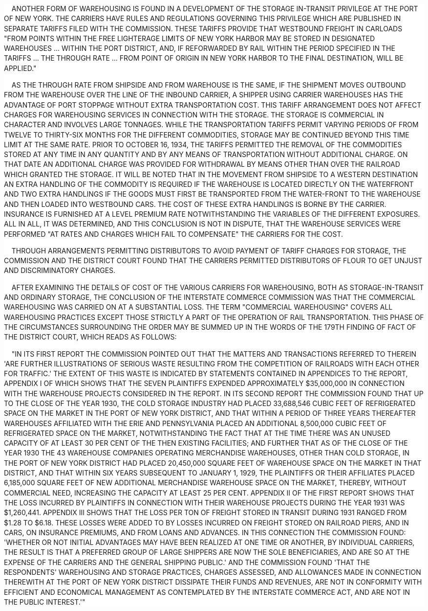     ANOTHER FORM OF WAREHOUSING IS FOUND IN A DEVELOPMENT OF THE STORAGE IN-TRANSIT PRIVILEGE AT THE PORT OF NEW YORK.  THE CARRIERS HAVE RULES AND REGULATIONS GOVERNING THIS PRIVILEGE WHICH ARE PUBLISHED IN SEPARATE TARIFFS FILED WITH THE COMMISSION.  THESE TARIFFS PROVIDE THAT WESTBOUND FREIGHT IN CARLOADS "FROM POINTS WITHIN THE FREE LIGHTERAGE LIMITS OF NEW YORK HARBOR MAY BE STORED IN DESIGNATED WAREHOUSES  ... WITHIN THE PORT DISTRICT, AND, IF REFORWARDED BY RAIL WITHIN THE PERIOD SPECIFIED IN THE TARIFFS  ...  THE THROUGH RATE  ...  FROM POINT OF ORIGIN IN NEW YORK HARBOR TO THE FINAL DESTINATION, WILL BE APPLIED."

    AS THE THROUGH RATE FROM SHIPSIDE AND FROM WAREHOUSE IS THE SAME, IF THE SHIPMENT MOVES OUTBOUND FROM THE WAREHOUSE OVER THE LINE OF THE INBOUND CARRIER, A SHIPPER USING CARRIER WAREHOUSES HAS THE ADVANTAGE OF PORT STOPPAGE WITHOUT EXTRA TRANSPORTATION COST.  THIS TARIFF ARRANGEMENT DOES NOT AFFECT CHARGES FOR WAREHOUSING SERVICES IN CONNECTION WITH THE STORAGE.  THE STORAGE IS COMMERCIAL IN CHARACTER AND INVOLVES LARGE TONNAGES.  WHILE THE TRANSPORTATION TARIFFS PERMIT VARYING PERIODS OF FROM TWELVE TO THIRTY-SIX MONTHS FOR THE DIFFERENT COMMODITIES, STORAGE MAY BE CONTINUED BEYOND THIS TIME LIMIT AT THE SAME RATE.  PRIOR TO OCTOBER 16, 1934, THE TARIFFS PERMITTED THE REMOVAL OF THE COMMODITIES STORED AT ANY TIME IN ANY QUANTITY AND BY ANY MEANS OF TRANSPORTATION WITHOUT ADDITIONAL CHARGE.  ON THAT DATE AN ADDITIONAL CHARGE WAS PROVIDED FOR WITHDRAWAL BY MEANS OTHER THAN OVER THE RAILROAD WHICH GRANTED THE STORAGE.  IT WILL BE NOTED THAT IN THE MOVEMENT FROM SHIPSIDE TO A WESTERN DESTINATION AN EXTRA HANDLING OF THE COMMODITY IS REQUIRED IF THE WAREHOUSE IS LOCATED DIRECTLY ON THE WATERFRONT AND TWO EXTRA HANDLINGS IF THE GOODS MUST FIRST BE TRANSPORTED FROM THE WATER-FRONT TO THE WAREHOUSE AND THEN LOADED INTO WESTBOUND CARS.  THE COST OF THESE EXTRA HANDLINGS IS BORNE BY THE CARRIER.  INSURANCE IS FURNISHED AT A LEVEL PREMIUM RATE NOTWITHSTANDING THE VARIABLES OF THE DIFFERENT EXPOSURES.  ALL IN ALL, IT WAS DETERMINED, AND THIS CONCLUSION IS NOT IN DISPUTE, THAT THE WAREHOUSE SERVICES WERE PERFORMED "AT RATES AND CHARGES WHICH FAIL TO COMPENSATE" THE CARRIERS FOR THE COST.

    THROUGH ARRANGEMENTS PERMITTING DISTRIBUTORS TO AVOID PAYMENT OF TARIFF CHARGES FOR STORAGE, THE COMMISSION AND THE DISTRICT COURT FOUND THAT THE CARRIERS PERMITTED DISTRIBUTORS OF FLOUR TO GET UNJUST AND DISCRIMINATORY CHARGES.

    AFTER EXAMINING THE DETAILS OF COST OF THE VARIOUS CARRIERS FOR WAREHOUSING, BOTH AS STORAGE-IN-TRANSIT AND ORDINARY STORAGE, THE CONCLUSION OF THE INTERSTATE COMMERCE COMMISSION WAS THAT THE COMMERCIAL WAREHOUSING WAS CARRIED ON AT A SUBSTANTIAL LOSS.  THE TERM "COMMERCIAL WAREHOUSING" COVERS ALL WAREHOUSING PRACTICES EXCEPT THOSE STRICTLY A PART OF THE OPERATION OF RAIL TRANSPORTATION.  THIS PHASE OF THE CIRCUMSTANCES SURROUNDING THE ORDER MAY BE SUMMED UP IN THE WORDS OF THE 179TH FINDING OF FACT OF THE DISTRICT COURT, WHICH READS AS FOLLOWS:

    "IN ITS FIRST REPORT THE COMMISSION POINTED OUT THAT THE MATTERS AND TRANSACTIONS REFERRED TO THEREIN 'ARE FURTHER ILLUSTRATIONS OF SERIOUS WASTE RESULTING FROM THE COMPETITION OF RAILROADS WITH EACH OTHER FOR TRAFFIC.'  THE EXTENT OF THIS WASTE IS INDICATED BY STATEMENTS CONTAINED IN APPENDICES TO THE REPORT, APPENDIX I OF WHICH SHOWS THAT THE SEVEN PLAINTIFFS EXPENDED APPROXIMATELY $35,000,000 IN CONNECTION WITH THE WAREHOUSE PROJECTS CONSIDERED IN THE REPORT.  IN ITS SECOND REPORT THE COMMISSION FOUND THAT UP TO THE CLOSE OF THE YEAR 1930, THE COLD STORAGE INDUSTRY HAD PLACED 33,688,546 CUBIC FEET OF REFRIGERATED SPACE ON THE MARKET IN THE PORT OF NEW YORK DISTRICT, AND THAT WITHIN A PERIOD OF THREE YEARS THEREAFTER WAREHOUSES AFFILIATED WITH THE ERIE AND PENNSYLVANIA PLACED AN ADDITIONAL 8,500,000 CUBIC FEET OF REFRIGERATED SPACE ON THE MARKET, NOTWITHSTANDING THE FACT THAT AT THE TIME THERE WAS AN UNUSED CAPACITY OF AT LEAST 30 PER CENT OF THE THEN EXISTING FACILITIES; AND FURTHER THAT AS OF THE CLOSE OF THE YEAR 1930 THE 43 WAREHOUSE COMPANIES OPERATING MERCHANDISE WAREHOUSES, OTHER THAN COLD STORAGE, IN THE PORT OF NEW YORK DISTRICT HAD PLACED 20,450,000 SQUARE FEET OF WAREHOUSE SPACE ON THE MARKET IN THAT DISTRICT, AND THAT WITHIN SIX YEARS SUBSEQUENT TO JANUARY 1, 1929, THE PLAINTIFFS OR THEIR AFFILIATES PLACED 6,185,000 SQUARE FEET OF NEW ADDITIONAL MERCHANDISE WAREHOUSE SPACE ON THE MARKET, THEREBY, WITHOUT COMMERCIAL NEED, INCREASING THE CAPACITY AT LEAST 25 PER CENT.  APPENDIX II OF THE FIRST REPORT SHOWS THAT THE LOSS INCURRED BY PLAINTIFFS IN CONNECTION WITH THEIR WAREHOUSE PROJECTS DURING THE YEAR 1931 WAS $1,260,441.  APPENDIX III SHOWS THAT THE LOSS PER TON OF FREIGHT STORED IN TRANSIT DURING 1931 RANGED FROM $1.28 TO $6.18.  THESE LOSSES WERE ADDED TO BY LOSSES INCURRED ON FREIGHT STORED ON RAILROAD PIERS, AND IN CARS, ON INSURANCE PREMIUMS, AND FROM LOANS AND ADVANCES.  IN THIS CONNECTION THE COMMISSION FOUND:  'WHETHER OR NOT INITIAL ADVANTAGES MAY HAVE BEEN REALIZED AT ONE TIME OR ANOTHER, BY INDIVIDUAL CARRIERS, THE RESULT IS THAT A PREFERRED GROUP OF LARGE SHIPPERS ARE NOW THE SOLE BENEFICIARIES, AND ARE SO AT THE EXPENSE OF THE CARRIERS AND THE GENERAL SHIPPING PUBLIC.'  AND THE COMMISSION FOUND 'THAT THE RESPONDENTS' WAREHOUSING AND STORAGE PRACTICES, CHARGES ASSESSED, AND ALLOWANCES MADE IN CONNECTION THEREWITH AT THE PORT OF NEW YORK DISTRICT DISSIPATE THEIR FUNDS AND REVENUES, ARE NOT IN CONFORMITY WITH EFFICIENT AND ECONOMICAL MANAGEMENT AS CONTEMPLATED BY THE INTERSTATE COMMERCE ACT, AND ARE NOT IN THE PUBLIC INTEREST.'"
